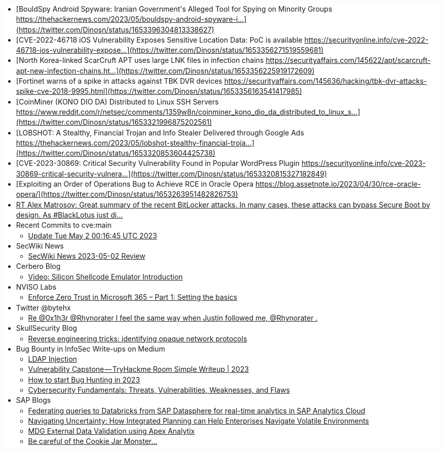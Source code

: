   - [BouldSpy Android Spyware: Iranian Government's Alleged Tool for Spying on Minority Groups https://thehackernews.com/2023/05/bouldspy-android-spyware-i...](https://twitter.com/Dinosn/status/1653396304813338627)
  - [CVE-2022-46718 iOS Vulnerability Exposes Sensitive Location Data: PoC is available https://securityonline.info/cve-2022-46718-ios-vulnerability-expose...](https://twitter.com/Dinosn/status/1653356271519559681)
  - [North Korea-linked ScarCruft APT uses large LNK files in infection chains https://securityaffairs.com/145622/apt/scarcruft-apt-new-infection-chains.ht...](https://twitter.com/Dinosn/status/1653356225919172609)
  - [Fortinet warns of a spike in attacks against TBK DVR devices https://securityaffairs.com/145636/hacking/tbk-dvr-attacks-spike-cve-2018-9995.html](https://twitter.com/Dinosn/status/1653356163541417985)
  - [CoinMiner (KONO DIO DA) Distributed to Linux SSH Servers https://www.reddit.com/r/netsec/comments/1359w8n/coinminer_kono_dio_da_distributed_to_linux_s...](https://twitter.com/Dinosn/status/1653321996875202561)
  - [LOBSHOT: A Stealthy, Financial Trojan and Info Stealer Delivered through Google Ads https://thehackernews.com/2023/05/lobshot-stealthy-financial-troja...](https://twitter.com/Dinosn/status/1653320853604425738)
  - [CVE-2023-30869: Critical Security Vulnerability Found in Popular WordPress Plugin https://securityonline.info/cve-2023-30869-critical-security-vulnera...](https://twitter.com/Dinosn/status/1653320815327182849)
  - [Exploiting an Order of Operations Bug to Achieve RCE in Oracle Opera https://blog.assetnote.io/2023/04/30/rce-oracle-opera/](https://twitter.com/Dinosn/status/1653263951482826753)
  - [RT Alex Matrosov: Great summary of the recent BitLocker attacks. In many cases, these attacks can bypass Secure Boot by design. As #BlackLotus just di...](https://twitter.com/matrosov/status/1653220623479607296)
- Recent Commits to cve:main
  - [Update Tue May  2 00:16:45 UTC 2023](https://github.com/trickest/cve/commit/13caa6f4003bc32009ac1bfae8d96cef827dfe68)
- SecWiki News
  - [SecWiki News 2023-05-02 Review](http://www.sec-wiki.com/?2023-05-02)
- Cerbero Blog
  - [Video: Silicon Shellcode Emulator Introduction](https://blog.cerbero.io/?p=2671)
- NVISO Labs
  - [Enforce Zero Trust in Microsoft 365 – Part 1: Setting the basics](https://blog.nviso.eu/2023/05/02/enforce-zero-trust-in-microsoft-365-part-1-setting-the-basics/)
- Twitter @bytehx
  - [Re @0x1h3r @Rhynorater I feel the same way when Justin followed me, @Rhynorater .](https://twitter.com/bytehx343/status/1653265370944507906)
- SkullSecurity Blog
  - [Reverse engineering tricks: identifying opaque network protocols](https://www.skullsecurity.org/2023/reverse-engineering-tricks-identifying-opaque-network-protocols)
- Bug Bounty in InfoSec Write-ups on Medium
  - [LDAP Injection](https://infosecwriteups.com/ldap-injection-653d7225dd8?source=rss----7b722bfd1b8d--bug_bounty)
  - [Vulnerability Capstone — TryHackme Room Simple Writeup | 2023](https://infosecwriteups.com/vulnerability-capstone-tryhackme-room-simple-writeup-2023-bfe5f0cd12b0?source=rss----7b722bfd1b8d--bug_bounty)
  - [How to start Bug Hunting in 2023](https://infosecwriteups.com/how-to-start-bug-hunting-in-2023-696db1986e44?source=rss----7b722bfd1b8d--bug_bounty)
  - [Cybersecurity Fundamentals: Threats, Vulnerabilities, Weaknesses, and Flaws](https://infosecwriteups.com/cybersecurity-fundamentals-threats-vulnerabilities-weaknesses-and-flaws-a940f3503c0?source=rss----7b722bfd1b8d--bug_bounty)
- SAP Blogs
  - [Federating queries to Databricks from SAP Datasphere for real-time analytics in SAP Analytics Cloud](https://blogs.sap.com/2023/05/02/federating-queries-to-databricks-from-sap-datasphere-for-real-time-analytics-in-sap-analytics-cloud/)
  - [Navigating Uncertainty: How Integrated Planning can Help Enterprises Navigate Volatile Environments](https://blogs.sap.com/2023/05/02/navigating-uncertainty-how-integrated-planning-can-help-enterprises-navigate-volatile-environments/)
  - [MDG External Data Validation using Apex Analytix](https://blogs.sap.com/2023/05/02/mdg-external-data-validation-using-apex-analytix/)
  - [Be careful of the Cookie Jar Monster…](https://blogs.sap.com/2023/05/02/be-careful-of-the-cookie-jar-monster.../)